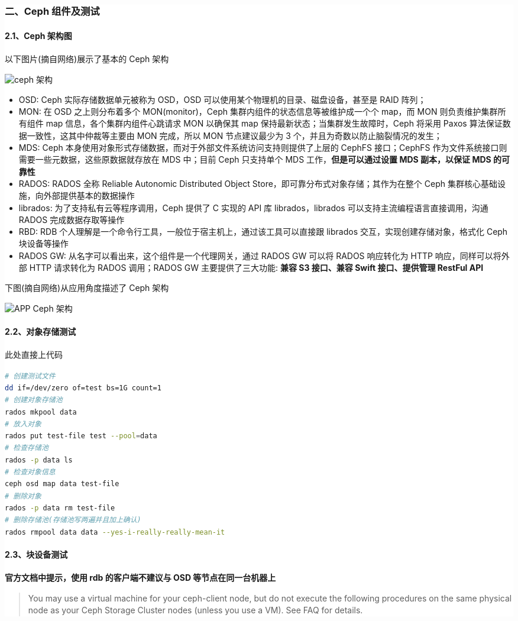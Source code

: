 ### 二、Ceph 组件及测试

#### 2.1、Ceph 架构图

以下图片(摘自网络)展示了基本的 Ceph 架构

![ceph 架构](https://mritd.oss.link/markdown/o8gct.jpg)

- OSD: Ceph 实际存储数据单元被称为 OSD，OSD 可以使用某个物理机的目录、磁盘设备，甚至是 RAID 阵列；
- MON: 在 OSD 之上则分布着多个 MON(monitor)，Ceph 集群内组件的状态信息等被维护成一个个 map，而 MON 则负责维护集群所有组件 map 信息，各个集群内组件心跳请求 MON 以确保其 map 保持最新状态；当集群发生故障时，Ceph 将采用 Paxos 算法保证数据一致性，这其中仲裁等主要由 MON 完成，所以 MON 节点建议最少为 3 个，并且为奇数以防止脑裂情况的发生；
- MDS: Ceph 本身使用对象形式存储数据，而对于外部文件系统访问支持则提供了上层的 CephFS 接口；CephFS 作为文件系统接口则需要一些元数据，这些原数据就存放在 MDS 中；目前 Ceph 只支持单个 MDS 工作，**但是可以通过设置 MDS 副本，以保证 MDS 的可靠性**
- RADOS: RADOS 全称 Reliable Autonomic Distributed Object Store，即可靠分布式对象存储；其作为在整个 Ceph 集群核心基础设施，向外部提供基本的数据操作
- librados: 为了支持私有云等程序调用，Ceph 提供了 C 实现的 API 库 librados，librados 可以支持主流编程语言直接调用，沟通 RADOS 完成数据存取等操作
- RBD: RDB 个人理解是一个命令行工具，一般位于宿主机上，通过该工具可以直接跟 librados 交互，实现创建存储对象，格式化 Ceph 块设备等操作
- RADOS GW: 从名字可以看出来，这个组件是一个代理网关，通过 RADOS GW 可以将 RADOS 响应转化为 HTTP 响应，同样可以将外部 HTTP 请求转化为 RADOS 调用；RADOS GW 主要提供了三大功能: **兼容 S3 接口、兼容 Swift 接口、提供管理 RestFul API**

下图(摘自网络)从应用角度描述了 Ceph 架构

![APP Ceph 架构](https://mritd.oss.link/markdown/fh5z8.jpg)

#### 2.2、对象存储测试

此处直接上代码

``` sh
# 创建测试文件
dd if=/dev/zero of=test bs=1G count=1
# 创建对象存储池
rados mkpool data
# 放入对象
rados put test-file test --pool=data
# 检查存储池
rados -p data ls
# 检查对象信息
ceph osd map data test-file
# 删除对象
rados -p data rm test-file
# 删除存储池(存储池写两遍并且加上确认)
rados rmpool data data --yes-i-really-really-mean-it
```

#### 2.3、块设备测试

**官方文档中提示，使用 rdb 的客户端不建议与 OSD 等节点在同一台机器上**

> You may use a virtual machine for your ceph-client node, but do not execute the following procedures on the same physical node as your Ceph Storage Cluster nodes (unless you use a VM). See FAQ for details.
